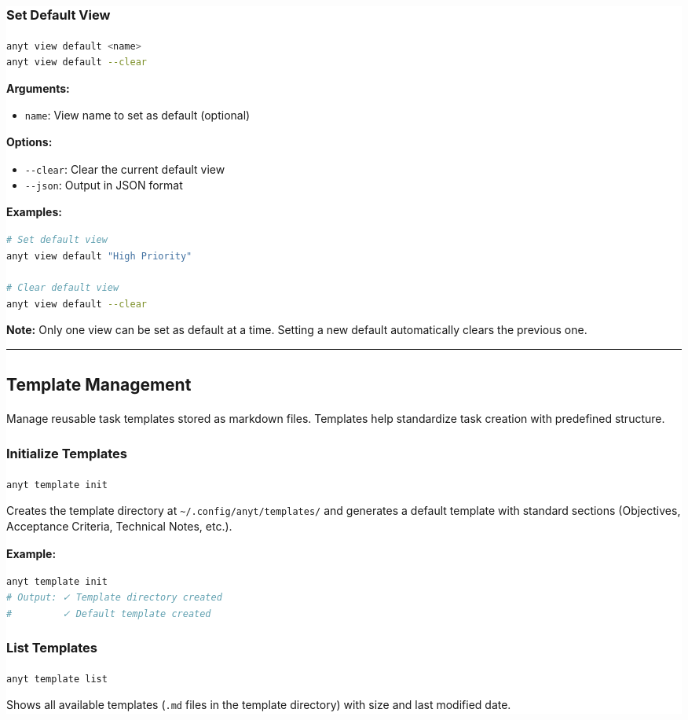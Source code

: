 ### Set Default View

```bash
anyt view default <name>
anyt view default --clear
```

**Arguments:**
- `name`: View name to set as default (optional)

**Options:**
- `--clear`: Clear the current default view
- `--json`: Output in JSON format

**Examples:**
```bash
# Set default view
anyt view default "High Priority"

# Clear default view
anyt view default --clear
```

**Note:** Only one view can be set as default at a time. Setting a new default automatically clears the previous one.

---

## Template Management

Manage reusable task templates stored as markdown files. Templates help standardize task creation with predefined structure.

### Initialize Templates

```bash
anyt template init
```

Creates the template directory at `~/.config/anyt/templates/` and generates a default template with standard sections (Objectives, Acceptance Criteria, Technical Notes, etc.).

**Example:**
```bash
anyt template init
# Output: ✓ Template directory created
#         ✓ Default template created
```

### List Templates

```bash
anyt template list
```

Shows all available templates (`.md` files in the template directory) with size and last modified date.
